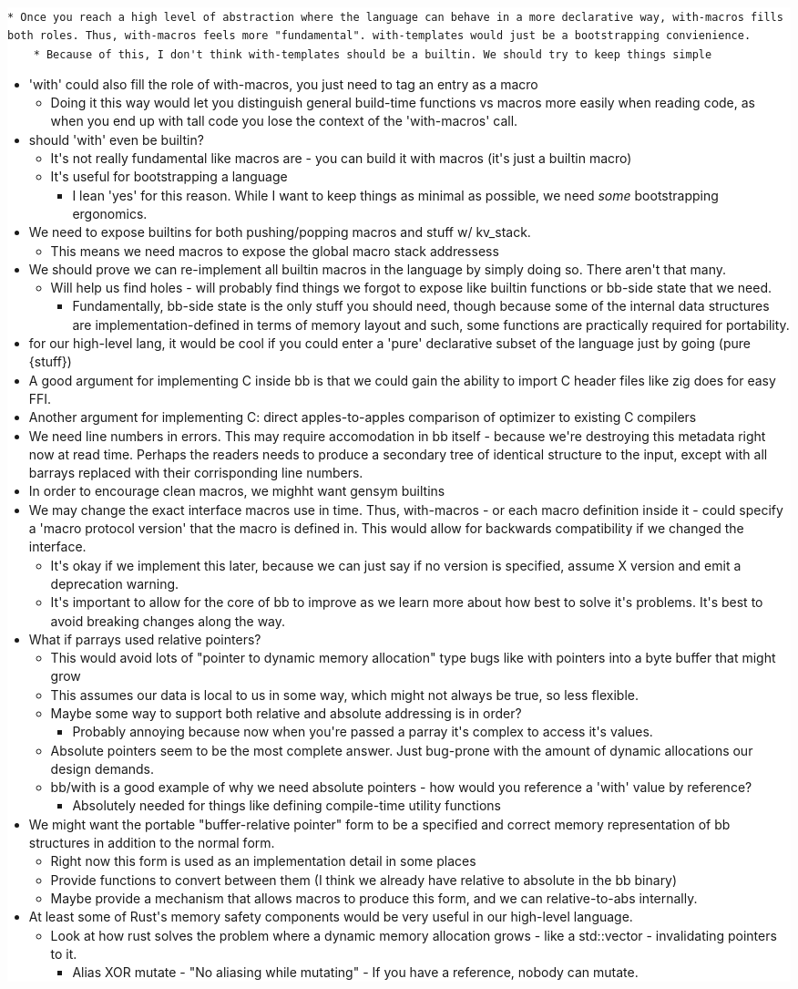     * Once you reach a high level of abstraction where the language can behave in a more declarative way, with-macros fills both roles. Thus, with-macros feels more "fundamental". with-templates would just be a bootstrapping convienience.
        * Because of this, I don't think with-templates should be a builtin. We should try to keep things simple
* 'with' could also fill the role of with-macros, you just need to tag an entry as a macro
    * Doing it this way would let you distinguish general build-time functions vs macros more easily when reading code, as when you end up with tall code you lose the context of the 'with-macros' call.
* should 'with' even be builtin?
    * It's not really fundamental like macros are - you can build it with macros (it's just a builtin macro)
    * It's useful for bootstrapping a language
        * I lean 'yes' for this reason. While I want to keep things as minimal as possible, we need *some* bootstrapping ergonomics.
* We need to expose builtins for both pushing/popping macros and stuff w/ kv_stack.
    * This means we need macros to expose the global macro stack addressess
* We should prove we can re-implement all builtin macros in the language by simply doing so. There aren't that many.
    * Will help us find holes - will probably find things we forgot to expose like builtin functions or bb-side state that we need.
        * Fundamentally, bb-side state is the only stuff you should need, though because some of the internal data structures are implementation-defined in terms of memory layout and such,
        some functions are practically required for portability.
* for our high-level lang, it would be cool if you could enter a 'pure' declarative subset of the language just by going (pure {stuff})
* A good argument for implementing C inside bb is that we could gain the ability to import C header files like zig does for easy FFI.
* Another argument for implementing C: direct apples-to-apples comparison of optimizer to existing C compilers
* We need line numbers in errors. This may require accomodation in bb itself - because we're destroying this metadata right now at read time. Perhaps the readers needs to produce a secondary tree of identical structure to the input, except with all barrays replaced with their corrisponding line numbers.
* In order to encourage clean macros, we mighht want gensym builtins
* We may change the exact interface macros use in time. Thus, with-macros - or each macro definition inside it - could specify a 'macro protocol version' that the macro is defined in. This would allow for backwards compatibility if we changed the interface.
    * It's okay if we implement this later, because we can just say if no version is specified, assume X version and emit a deprecation warning.
    * It's important to allow for the core of bb to improve as we learn more about how best to solve it's problems. It's best to avoid breaking changes along the way.
* What if parrays used relative pointers?
    * This would avoid lots of "pointer to dynamic memory allocation" type bugs like with pointers into a byte buffer that might grow
    * This assumes our data is local to us in some way, which might not always be true, so less flexible.
    * Maybe some way to support both relative and absolute addressing is in order?
        * Probably annoying because now when you're passed a parray it's complex to access it's values.
    * Absolute pointers seem to be the most complete answer. Just bug-prone with the amount of dynamic allocations our design demands.
    * bb/with is a good example of why we need absolute pointers - how would you reference a 'with' value by reference?
        * Absolutely needed for things like defining compile-time utility functions
* We might want the portable "buffer-relative pointer" form to be a specified and correct memory representation of bb structures in addition to the normal form.
    * Right now this form is used as an implementation detail in some places
    * Provide functions to convert between them (I think we already have relative to absolute in the bb binary)
    * Maybe provide a mechanism that allows macros to produce this form, and we can relative-to-abs internally.
* At least some of Rust's memory safety components would be very useful in our high-level language.
    * Look at how rust solves the problem where a dynamic memory allocation grows - like a std::vector - invalidating pointers to it.
        * Alias XOR mutate - "No aliasing while mutating" - If you have a reference, nobody can mutate.